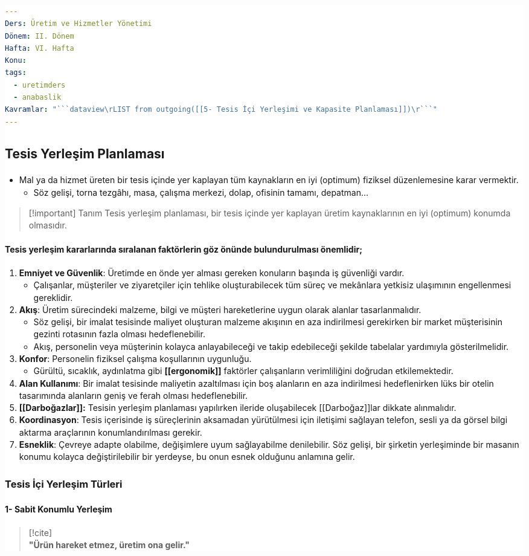 ```yaml
---
Ders: Üretim ve Hizmetler Yönetimi
Dönem: II. Dönem
Hafta: VI. Hafta
Konu: 
tags:
  - uretimders
  - anabaslik
Kavramlar: "```dataview\rLIST from outgoing([[5- Tesis İçi Yerleşimi ve Kapasite Planlaması]])\r```"
---
```

## Tesis Yerleşim Planlaması
- Mal ya da hizmet üreten bir tesis içinde yer kaplayan tüm kaynakların en iyi (optimum) fiziksel düzenlemesine karar vermektir.
	- Söz gelişi, torna tezgâhı, masa, çalışma merkezi, dolap, ofisinin tamamı, depatman...

> [!important] Tanım
> Tesis yerleşim planlaması, bir tesis içinde yer kaplayan üretim kaynaklarının en iyi (optimum) konumda olmasıdır.

#### Tesis yerleşim kararlarında sıralanan faktörlerin göz önünde bulundurulması önemlidir;
1. **Emniyet ve Güvenlik**: Üretimde en önde yer alması gereken konuların başında iş güvenliği vardır. 
	- Çalışanlar, müşteriler ve ziyaretçiler için tehlike oluşturabilecek tüm süreç ve mekânlara yetkisiz ulaşımının engellenmesi gereklidir.
2. **Akış**: Üretim sürecindeki malzeme, bilgi ve müşteri hareketlerine uygun olarak alanlar tasarlanmalıdır. 
	- Söz gelişi, bir imalat tesisinde maliyet oluşturan malzeme akışının en aza indirilmesi gerekirken bir market müşterisinin gezinti rotasının fazla olması hedeflenebilir.
	- Akış, personelin veya müşterinin kolayca anlayabileceği ve takip edebileceği şekilde tabelalar yardımıyla gösterilmelidir.
3. **Konfor**: Personelin fiziksel çalışma koşullarının uygunluğu.
	- Gürültü, sıcaklık, aydınlatma gibi **[[ergonomik]]** faktörler çalışanların verimliliğini doğrudan etkilemektedir.
4. **Alan Kullanımı**: Bir imalat tesisinde maliyetin azaltılması için boş alanların en aza indirilmesi hedeflenirken lüks bir otelin tasarımında alanların geniş ve ferah olması hedeflenebilir.
5. **[[Darboğazlar]]:** Tesisin yerleşim planlaması yapılırken ileride oluşabilecek [[Darboğaz]]lar dikkate alınmalıdır. 
6. **Koordinasyon**: Tesis içerisinde iş süreçlerinin aksamadan yürütülmesi için iletişimi sağlayan telefon, sesli ya da görsel bilgi aktarma araçlarının konumlandırılması gerekir.
7. **Esneklik**: Çevreye adapte olabilme, değişimlere uyum sağlayabilme denilebilir. Söz gelişi, bir şirketin yerleşiminde bir masanın konumu kolayca değiştirilebilir bir yerdeyse, bu onun esnek olduğunu anlamına gelir. 
### Tesis İçi Yerleşim Türleri
#### 1- Sabit Konumlu Yerleşim

> [!cite]  
> **"Ürün hareket etmez, üretim ona gelir."**
